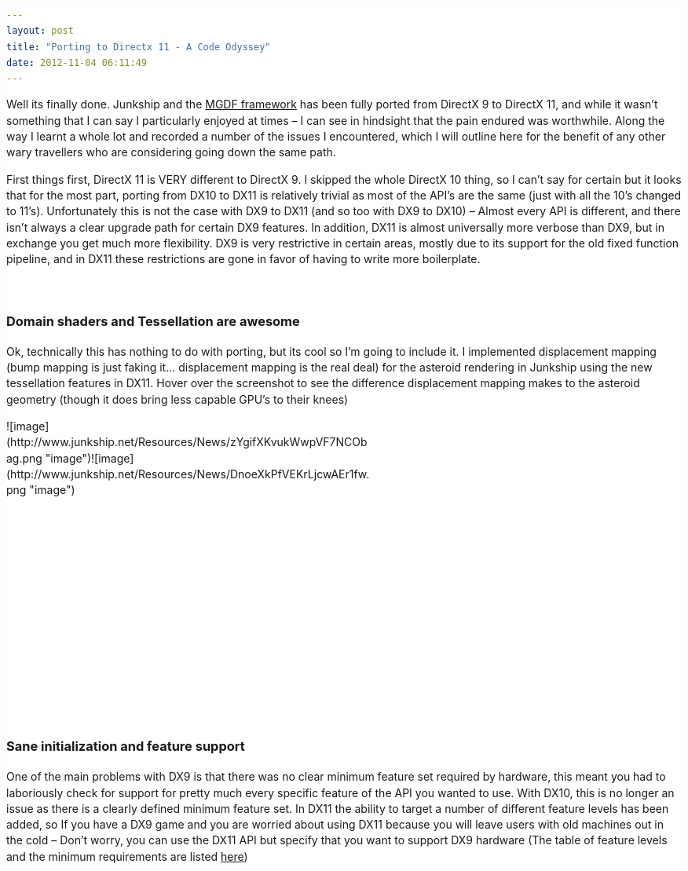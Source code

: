 ```yaml
---
layout: post
title: "Porting to Directx 11 - A Code Odyssey"
date: 2012-11-04 06:11:49
---
```


Well its finally done. Junkship and the [MGDF framework](https://github.com/mrsharpoblunto/MGDF) has been fully ported from DirectX 9 to DirectX 11, and while it wasn’t something that I can say I particularly enjoyed at times – I can see in hindsight that the pain endured was worthwhile. Along the way I learnt a whole lot and recorded a number of the issues I encountered, which I will outline here for the benefit of any other wary travellers who are considering going down the same path.

First things first, DirectX 11 is VERY different to DirectX 9. I skipped the whole DirectX 10 thing, so I can’t say for certain but it looks that for the most part, porting from DX10 to DX11 is relatively trivial as most of the API’s are the same (just with all the 10’s changed to 11’s). Unfortunately this is not the case with DX9 to DX11 (and so too with DX9 to DX10) – Almost every API is different, and there isn’t always a clear upgrade path for certain DX9 features. In addition, DX11 is almost universally more verbose than DX9, but in exchange you get much more flexibility. DX9 is very restrictive in certain areas, mostly due to its support for the old fixed function pipeline, and in DX11 these restrictions are gone in favor of having to write more boilerplate.

&#160;

### Domain shaders and Tessellation are awesome

Ok, technically this has nothing to do with porting, but its cool so I’m going to include it. I implemented displacement mapping (bump mapping is just faking it… displacement mapping is the real deal) for the asteroid rendering in Junkship using the new tessellation features in DX11. Hover over the screenshot to see the difference displacement mapping makes to the asteroid geometry (though it does bring less capable GPU’s to their knees)
  <div style="width: 464px; height: 349px" id="hover">![image](http://www.junkship.net/Resources/News/zYgifXKvukWwpVF7NCObag.png "image")![image](http://www.junkship.net/Resources/News/DnoeXkPfVEKrLjcwAEr1fw.png "image")</div> <script type="text/javascript">
document.getElementById("hover").onmouseover = function() {
	document.getElementById("img1").style.display = 'inline';
	document.getElementById("img2").style.display = 'none';
}
document.getElementById("hover").onmouseout = function() {
	document.getElementById("img1").style.display = 'none';
	document.getElementById("img2").style.display = 'inline';
}
</script>  

&#160;

### Sane initialization and feature support

One of the main problems with DX9 is that there was no clear minimum feature set required by hardware, this meant you had to laboriously check for support for pretty much every specific feature of the API you wanted to use. With DX10, this is no longer an issue as there is a clearly defined minimum feature set. In DX11 the ability to target a number of different feature levels has been added, so If you have a DX9 game and you are worried about using DX11 because you will leave users with old machines out in the cold – Don’t worry, you can use the DX11 API but specify that you want to support DX9 hardware (The table of feature levels and the minimum requirements are listed [here](http://msdn.microsoft.com/en-us/library/windows/desktop/ff476876%28v=vs.85%29.aspx))
